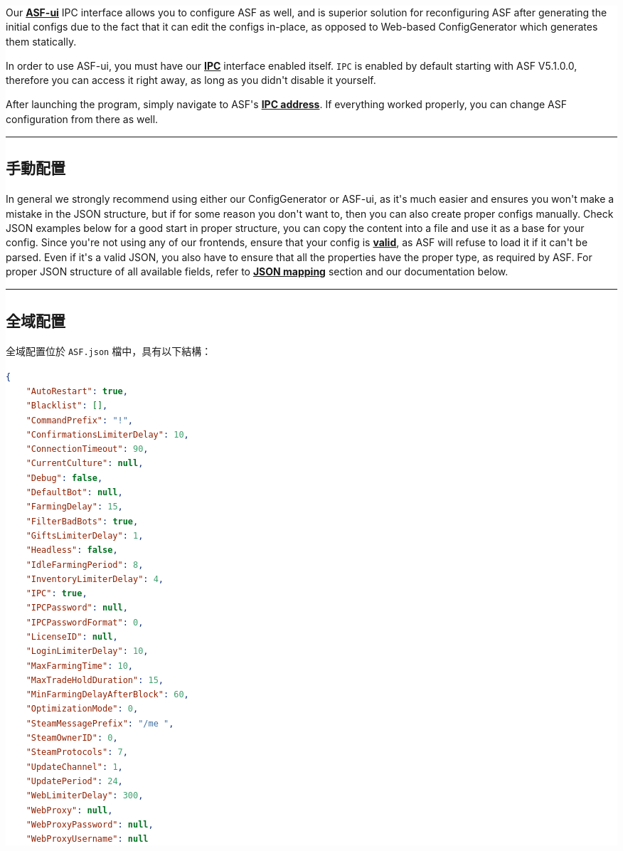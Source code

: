 Our **[ASF-ui](https://github.com/JustArchiNET/ArchiSteamFarm/wiki/IPC#asf-ui)** IPC interface allows you to configure ASF as well, and is superior solution for reconfiguring ASF after generating the initial configs due to the fact that it can edit the configs in-place, as opposed to Web-based ConfigGenerator which generates them statically.

In order to use ASF-ui, you must have our **[IPC](https://github.com/JustArchiNET/ArchiSteamFarm/wiki/IPC)** interface enabled itself. `IPC` is enabled by default starting with ASF V5.1.0.0, therefore you can access it right away, as long as you didn't disable it yourself.

After launching the program, simply navigate to ASF's **[IPC address](http://localhost:1242)**. If everything worked properly, you can change ASF configuration from there as well.

---

## 手動配置

In general we strongly recommend using either our ConfigGenerator or ASF-ui, as it's much easier and ensures you won't make a mistake in the JSON structure, but if for some reason you don't want to, then you can also create proper configs manually. Check JSON examples below for a good start in proper structure, you can copy the content into a file and use it as a base for your config. Since you're not using any of our frontends, ensure that your config is **[valid](https://jsonlint.com)**, as ASF will refuse to load it if it can't be parsed. Even if it's a valid JSON, you also have to ensure that all the properties have the proper type, as required by ASF. For proper JSON structure of all available fields, refer to **[JSON mapping](#json-mapping)** section and our documentation below.

---

## 全域配置

全域配置位於 `ASF.json` 檔中，具有以下結構：

```json
{
    "AutoRestart": true,
    "Blacklist": [],
    "CommandPrefix": "!",
    "ConfirmationsLimiterDelay": 10,
    "ConnectionTimeout": 90,
    "CurrentCulture": null,
    "Debug": false,
    "DefaultBot": null,
    "FarmingDelay": 15,
    "FilterBadBots": true,
    "GiftsLimiterDelay": 1,
    "Headless": false,
    "IdleFarmingPeriod": 8,
    "InventoryLimiterDelay": 4,
    "IPC": true,
    "IPCPassword": null,
    "IPCPasswordFormat": 0,
    "LicenseID": null,
    "LoginLimiterDelay": 10,
    "MaxFarmingTime": 10,
    "MaxTradeHoldDuration": 15,
    "MinFarmingDelayAfterBlock": 60,
    "OptimizationMode": 0,
    "SteamMessagePrefix": "/me ",
    "SteamOwnerID": 0,
    "SteamProtocols": 7,
    "UpdateChannel": 1,
    "UpdatePeriod": 24,
    "WebLimiterDelay": 300,
    "WebProxy": null,
    "WebProxyPassword": null,
    "WebProxyUsername": null
```
